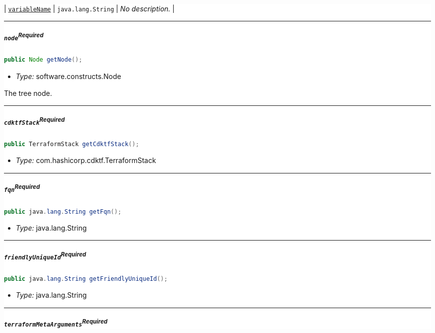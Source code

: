 | <code><a href="#@cdktf/provider-github.actionsEnvironmentVariable.ActionsEnvironmentVariable.property.variableName">variableName</a></code> | <code>java.lang.String</code> | *No description.* |

---

##### `node`<sup>Required</sup> <a name="node" id="@cdktf/provider-github.actionsEnvironmentVariable.ActionsEnvironmentVariable.property.node"></a>

```java
public Node getNode();
```

- *Type:* software.constructs.Node

The tree node.

---

##### `cdktfStack`<sup>Required</sup> <a name="cdktfStack" id="@cdktf/provider-github.actionsEnvironmentVariable.ActionsEnvironmentVariable.property.cdktfStack"></a>

```java
public TerraformStack getCdktfStack();
```

- *Type:* com.hashicorp.cdktf.TerraformStack

---

##### `fqn`<sup>Required</sup> <a name="fqn" id="@cdktf/provider-github.actionsEnvironmentVariable.ActionsEnvironmentVariable.property.fqn"></a>

```java
public java.lang.String getFqn();
```

- *Type:* java.lang.String

---

##### `friendlyUniqueId`<sup>Required</sup> <a name="friendlyUniqueId" id="@cdktf/provider-github.actionsEnvironmentVariable.ActionsEnvironmentVariable.property.friendlyUniqueId"></a>

```java
public java.lang.String getFriendlyUniqueId();
```

- *Type:* java.lang.String

---

##### `terraformMetaArguments`<sup>Required</sup> <a name="terraformMetaArguments" id="@cdktf/provider-github.actionsEnvironmentVariable.ActionsEnvironmentVariable.property.terraformMetaArguments"></a>
